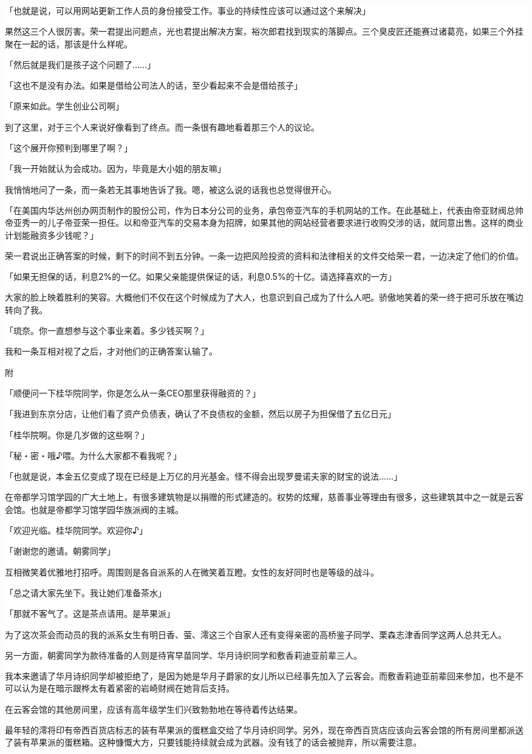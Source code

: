 「也就是说，可以用网站更新工作人员的身份接受工作。事业的持续性应该可以通过这个来解决」

果然这三个人很厉害。荣一君提出问题点，光也君提出解决方案，裕次郎君找到现实的落脚点。三个臭皮匠还能赛过诸葛亮，如果三个外挂聚在一起的话，那该是什么样呢。

「然后就是我们是孩子这个问题了……」

「这也不是没有办法。如果是借给公司法人的话，至少看起来不会是借给孩子」

「原来如此。学生创业公司啊」

到了这里，对于三个人来说好像看到了终点。而一条很有趣地看着那三个人的议论。

「这个展开你预判到哪里了啊？」

「我一开始就认为会成功。因为，毕竟是大小姐的朋友嘛」

我悄悄地问了一条，而一条若无其事地告诉了我。嗯，被这么说的话我也总觉得很开心。

「在美国内华达州创办网页制作的股份公司，作为日本分公司的业务，承包帝亚汽车的手机网站的工作。在此基础上，代表由帝亚财阀总帅帝亚秀一的儿子帝亚荣一担任。以和帝亚汽车的交易本身为招牌，如果其他的网站经营者要求进行收购交涉的话，就同意出售。这样的商业计划能融资多少钱呢？」

荣一君说出正确答案的时候，剩下的时间不到五分钟。一条一边把风险投资的资料和法律相关的文件交给荣一君，一边决定了他们的价值。

「如果无担保的话，利息2%的一亿。如果父亲能提供保证的话，利息0.5%的十亿。请选择喜欢的一方」

大家的脸上映着胜利的笑容。大概他们不仅在这个时候成为了大人，也意识到自己成为了什么人吧。骄傲地笑着的荣一终于把可乐放在嘴边转向了我。

「琉奈。你一直想参与这个事业来着。多少钱买啊？」

我和一条互相对视了之后，才对他们的正确答案认输了。

附

「顺便问一下桂华院同学，你是怎么从一条CEO那里获得融资的？」

「我进到东京分店，让他们看了资产负债表，确认了不良债权的金额，然后以房子为担保借了五亿日元」

「桂华院啊。你是几岁做的这些啊？」

「秘・密・哦♪喂。为什么大家都不看我呢？」

「也就是说，本金五亿变成了现在已经是上万亿的月光基金。怪不得会出现罗曼诺夫家的财宝的说法……」

在帝都学习馆学园的广大土地上，有很多建筑物是以捐赠的形式建造的。权势的炫耀，慈善事业等理由有很多，这些建筑其中之一就是云客会馆。也就是帝都学习馆学园华族派阀的主城。

「欢迎光临。桂华院同学。欢迎你♪」

「谢谢您的邀请。朝雾同学」

互相微笑着优雅地打招呼。周围则是各自派系的人在微笑着互瞪。女性的友好同时也是等级的战斗。

「总之请大家先坐下。我让她们准备茶水」

「那就不客气了。这是茶点请用。是苹果派」

为了这次茶会而动员的我的派系女生有明日香、萤、澪这三个自家人还有变得亲密的高桥鉴子同学、栗森志津香同学这两人总共无人。

另一方面，朝雾同学为款待准备的人则是待宵早苗同学、华月诗织同学和敷香莉迪亚前辈三人。

我本来邀请了华月诗织同学却被拒绝了，是因为她是华月子爵家的女儿所以已经事先加入了云客会。而敷香莉迪亚前辈回来参加，也不是不可以认为是在暗示跟桦太有着紧密的岩崎财阀在她背后支持。

在云客会馆的其他房间里，应该有高年级学生们兴致勃勃地在等待着传达结果。

最年轻的澪将印有帝西百货店标志的装有苹果派的蛋糕盒交给了华月诗织同学。另外，现在帝西百货店应该向云客会馆的所有房间里都派送了装有苹果派的蛋糕箱。这种慷慨大方，只要钱能持续就会成为武器。没有钱了的话会被抛弃，所以需要注意。

